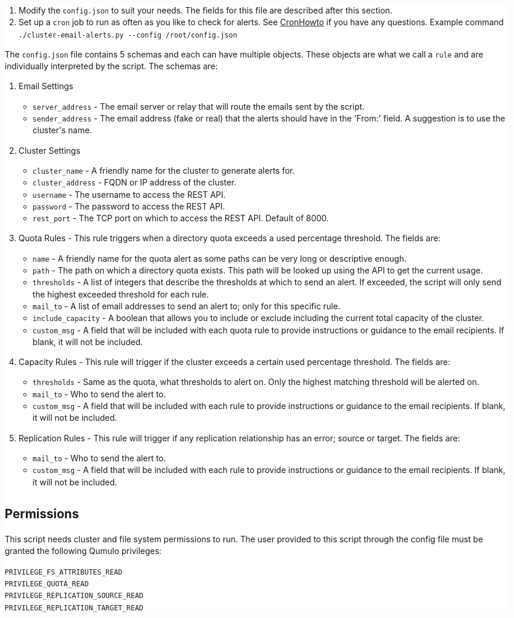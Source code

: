   1. Modify the `config.json` to suit your needs. The fields for this file are described after this section.
  2. Set up a `cron` job to run as often as you like to check for alerts. See [CronHowto](https://help.ubuntu.com/community/CronHowto) if you have any questions. Example command `./cluster-email-alerts.py --config /root/config.json`

The `config.json` file contains 5 schemas and each can have multiple objects. These objects are what we call a `rule` and are individually interpreted by the script. The schemas are:

  1. Email Settings
     - `server_address` - The email server or relay that will route the emails sent by the script.
     - `sender_address` - The email address (fake or real) that the alerts should have in the 'From:' field. A suggestion is to use the cluster's name.

  2. Cluster Settings
     - `cluster_name` - A friendly name for the cluster to generate alerts for.
     - `cluster_address` - FQDN or IP address of the cluster.
     - `username` - The username to access the REST API.
     - `password` - The password to access the REST API.
     - `rest_port` - The TCP port on which to access the REST API. Default of 8000.

  3. Quota Rules - This rule triggers when a directory quota exceeds a used percentage threshold. The fields are:
     - `name` - A friendly name for the quota alert as some paths can be very long or descriptive enough.
     - `path` - The path on which a directory quota exists. This path will be looked up using the API to get the current usage.
     - `thresholds` - A list of integers that describe the thresholds at which to send an alert. If exceeded, the script will only send the highest exceeded threshold for each rule.
     - `mail_to` - A list of email addresses to send an alert to; only for this specific rule.
     - `include_capacity` - A boolean that allows you to include or exclude including the current total capacity of the cluster.
     - `custom_msg` - A field that will be included with each quota rule to provide instructions or guidance to the email recipients. If blank, it will not be included.

  4. Capacity Rules - This rule will trigger if the cluster exceeds a certain used percentage threshold. The fields are:
     - `thresholds` - Same as the quota, what thresholds to alert on. Only the highest matching threshold will be alerted on.
     - `mail_to` - Who to send the alert to.
     - `custom_msg` - A field that will be included with each rule to provide instructions or guidance to the email recipients. If blank, it will not be included.

  5. Replication Rules - This rule will trigger if any replication relationship has an error; source or target. The fields are:
     - `mail_to` - Who to send the alert to.
     - `custom_msg` - A field that will be included with each rule to provide instructions or guidance to the email recipients. If blank, it will not be included.

## Permissions
This script needs cluster and file system permissions to run. The user provided
to this script through the config file must be granted the following Qumulo
privileges:
```
PRIVILEGE_FS_ATTRIBUTES_READ
PRIVILEGE_QUOTA_READ
PRIVILEGE_REPLICATION_SOURCE_READ
PRIVILEGE_REPLICATION_TARGET_READ
```
